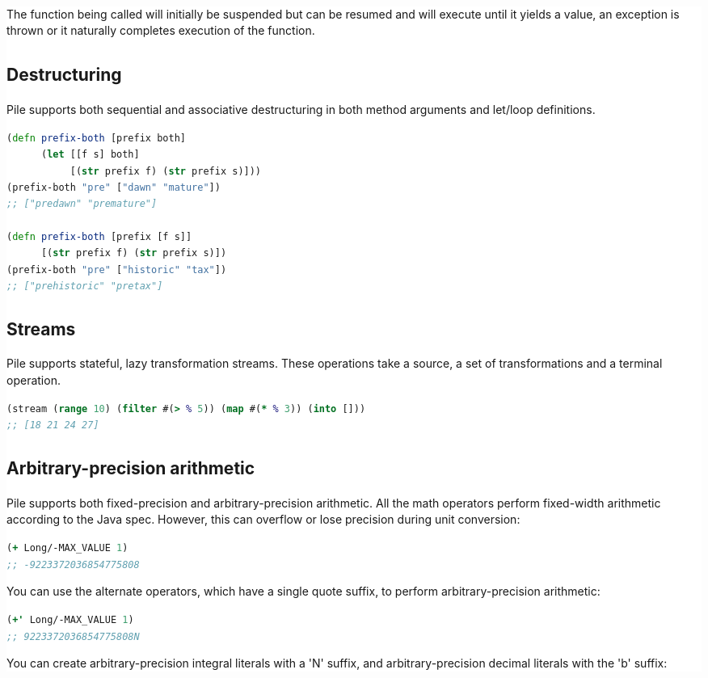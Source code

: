 The function being called will initially be suspended but can be resumed and will execute until it yields a value, an exception is thrown or it naturally completes execution of the function.

## Destructuring

Pile supports both sequential and associative destructuring in both method arguments and let/loop definitions.

```clojure
(defn prefix-both [prefix both] 
      (let [[f s] both] 
           [(str prefix f) (str prefix s)]))
(prefix-both "pre" ["dawn" "mature"])
;; ["predawn" "premature"]

(defn prefix-both [prefix [f s]] 
      [(str prefix f) (str prefix s)])
(prefix-both "pre" ["historic" "tax"])
;; ["prehistoric" "pretax"]

```



## Streams

Pile supports stateful, lazy transformation streams. These operations take a source, a set of transformations and a terminal operation.

```clojure
(stream (range 10) (filter #(> % 5)) (map #(* % 3)) (into []))
;; [18 21 24 27]
```

## Arbitrary-precision arithmetic

Pile supports both fixed-precision and arbitrary-precision arithmetic. All the math operators perform fixed-width arithmetic according to the Java spec. However, this  can overflow or lose precision during unit conversion:

```clojure
(+ Long/-MAX_VALUE 1)
;; -9223372036854775808
```

You can use the alternate operators, which have a single quote suffix, to perform arbitrary-precision arithmetic:

```clojure
(+' Long/-MAX_VALUE 1)
;; 9223372036854775808N
```

You can create arbitrary-precision integral literals with a 'N' suffix, and arbitrary-precision decimal literals with the 'b' suffix:
